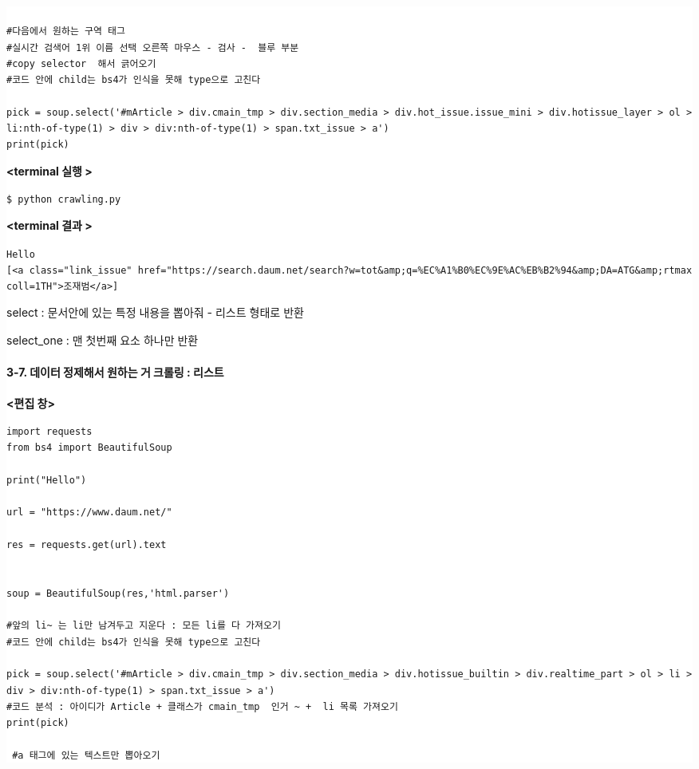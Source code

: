 ```visual basic

#다음에서 원하는 구역 태그 
#실시간 검색어 1위 이름 선택 오른쪽 마우스 - 검사 -  블루 부분 
#copy selector  해서 긁어오기 
#코드 안에 child는 bs4가 인식을 못해 type으로 고친다

pick = soup.select('#mArticle > div.cmain_tmp > div.section_media > div.hot_issue.issue_mini > div.hotissue_layer > ol > li:nth-of-type(1) > div > div:nth-of-type(1) > span.txt_issue > a')
print(pick)
```

**<terminal 실행 >**

```pyth
$ python crawling.py
```

**<terminal 결과 >**

```pyth
Hello
[<a class="link_issue" href="https://search.daum.net/search?w=tot&amp;q=%EC%A1%B0%EC%9E%AC%EB%B2%94&amp;DA=ATG&amp;rtmaxcoll=1TH">조재범</a>]
```



select : 문서안에 있는 특정 내용을 뽑아줘  - 리스트 형태로 반환

 select_one  : 맨 첫번째 요소 하나만 반환



#### 3-7. 데이터 정제해서 원하는 거 크롤링 :  리스트 

**<편집 창>**

```visual basic
import requests
from bs4 import BeautifulSoup

print("Hello")

url = "https://www.daum.net/"

res = requests.get(url).text


soup = BeautifulSoup(res,'html.parser')

#앞의 li~ 는 li만 남겨두고 지운다 : 모든 li를 다 가져오기
#코드 안에 child는 bs4가 인식을 못해 type으로 고친다

pick = soup.select('#mArticle > div.cmain_tmp > div.section_media > div.hotissue_builtin > div.realtime_part > ol > li > div > div:nth-of-type(1) > span.txt_issue > a')
#코드 분석 : 아이디가 Article + 클래스가 cmain_tmp  인거 ~ +  li 목록 가져오기 
print(pick)

 #a 태그에 있는 텍스트만 뽑아오기 
```
